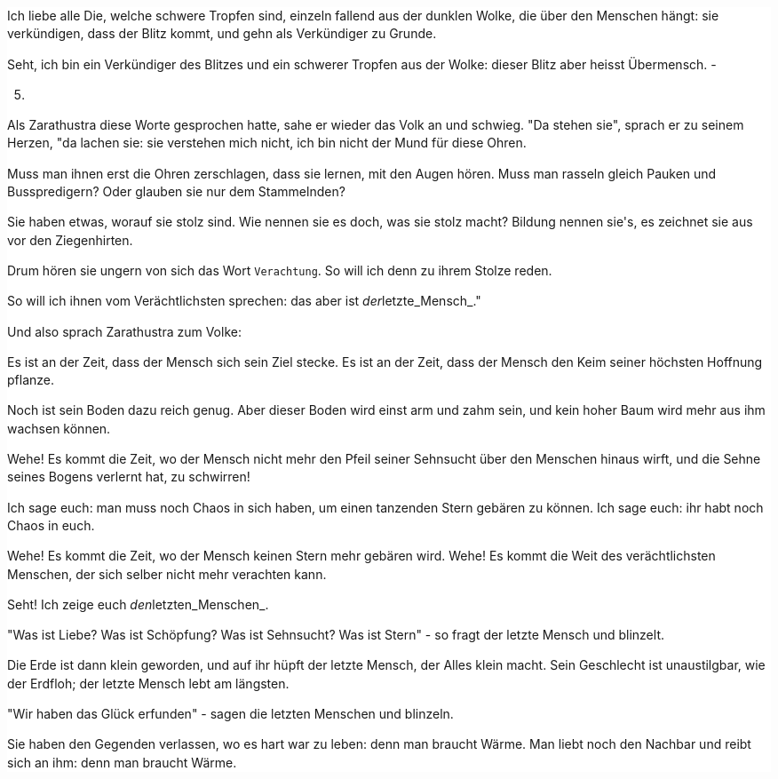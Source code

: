 Ich liebe alle Die, welche schwere Tropfen sind, einzeln fallend aus der
dunklen Wolke, die über den Menschen hängt: sie verkündigen, dass der
Blitz kommt, und gehn als Verkündiger zu Grunde.

Seht, ich bin ein Verkündiger des Blitzes und ein schwerer Tropfen aus
der Wolke: dieser Blitz aber heisst Übermensch. -

5.

Als Zarathustra diese Worte gesprochen hatte, sahe er wieder das Volk an
und schwieg. "Da stehen sie", sprach er zu seinem Herzen, "da lachen
sie: sie verstehen mich nicht, ich bin nicht der Mund für diese Ohren.

Muss man ihnen erst die Ohren zerschlagen, dass sie lernen, mit den
Augen hören. Muss man rasseln gleich Pauken und Busspredigern? Oder
glauben sie nur dem Stammelnden?

Sie haben etwas, worauf sie stolz sind. Wie nennen sie es doch, was sie
stolz macht? Bildung nennen sie's, es zeichnet sie aus vor den
Ziegenhirten.

Drum hören sie ungern von sich das Wort `Verachtung`. So will ich denn
zu ihrem Stolze reden.

So will ich ihnen vom Verächtlichsten sprechen: das aber ist
*der*letzte\_Mensch\_."

Und also sprach Zarathustra zum Volke:

Es ist an der Zeit, dass der Mensch sich sein Ziel stecke. Es ist an der
Zeit, dass der Mensch den Keim seiner höchsten Hoffnung pflanze.

Noch ist sein Boden dazu reich genug. Aber dieser Boden wird einst arm
und zahm sein, und kein hoher Baum wird mehr aus ihm wachsen können.

Wehe! Es kommt die Zeit, wo der Mensch nicht mehr den Pfeil seiner
Sehnsucht über den Menschen hinaus wirft, und die Sehne seines Bogens
verlernt hat, zu schwirren!

Ich sage euch: man muss noch Chaos in sich haben, um einen tanzenden
Stern gebären zu können. Ich sage euch: ihr habt noch Chaos in euch.

Wehe! Es kommt die Zeit, wo der Mensch keinen Stern mehr gebären wird.
Wehe! Es kommt die Weit des verächtlichsten Menschen, der sich selber
nicht mehr verachten kann.

Seht! Ich zeige euch *den*letzten\_Menschen\_.

"Was ist Liebe? Was ist Schöpfung? Was ist Sehnsucht? Was ist Stern" -
so fragt der letzte Mensch und blinzelt.

Die Erde ist dann klein geworden, und auf ihr hüpft der letzte Mensch,
der Alles klein macht. Sein Geschlecht ist unaustilgbar, wie der
Erdfloh; der letzte Mensch lebt am längsten.

"Wir haben das Glück erfunden" - sagen die letzten Menschen und
blinzeln.

Sie haben den Gegenden verlassen, wo es hart war zu leben: denn man
braucht Wärme. Man liebt noch den Nachbar und reibt sich an ihm: denn
man braucht Wärme.
